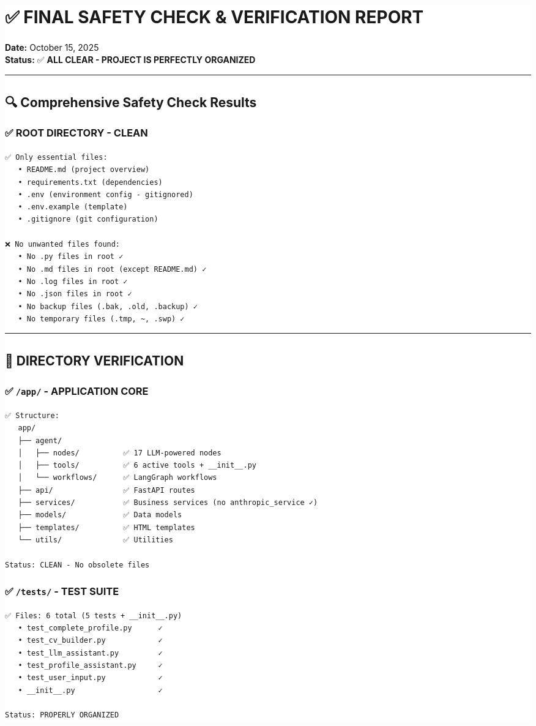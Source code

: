 # ✅ FINAL SAFETY CHECK & VERIFICATION REPORT

**Date:** October 15, 2025  
**Status:** ✅ **ALL CLEAR - PROJECT IS PERFECTLY ORGANIZED**

---

## 🔍 Comprehensive Safety Check Results

### ✅ **ROOT DIRECTORY** - CLEAN
```
✅ Only essential files:
   • README.md (project overview)
   • requirements.txt (dependencies)
   • .env (environment config - gitignored)
   • .env.example (template)
   • .gitignore (git configuration)

❌ No unwanted files found:
   • No .py files in root ✓
   • No .md files in root (except README.md) ✓
   • No .log files in root ✓
   • No .json files in root ✓
   • No backup files (.bak, .old, .backup) ✓
   • No temporary files (.tmp, ~, .swp) ✓
```

---

## 📁 DIRECTORY VERIFICATION

### ✅ `/app/` - APPLICATION CORE
```
✅ Structure:
   app/
   ├── agent/
   │   ├── nodes/          ✅ 17 LLM-powered nodes
   │   ├── tools/          ✅ 6 active tools + __init__.py
   │   └── workflows/      ✅ LangGraph workflows
   ├── api/                ✅ FastAPI routes
   ├── services/           ✅ Business services (no anthropic_service ✓)
   ├── models/             ✅ Data models
   ├── templates/          ✅ HTML templates
   └── utils/              ✅ Utilities

Status: CLEAN - No obsolete files
```

### ✅ `/tests/` - TEST SUITE
```
✅ Files: 6 total (5 tests + __init__.py)
   • test_complete_profile.py      ✓
   • test_cv_builder.py            ✓
   • test_llm_assistant.py         ✓
   • test_profile_assistant.py     ✓
   • test_user_input.py            ✓
   • __init__.py                   ✓

Status: PROPERLY ORGANIZED
```
